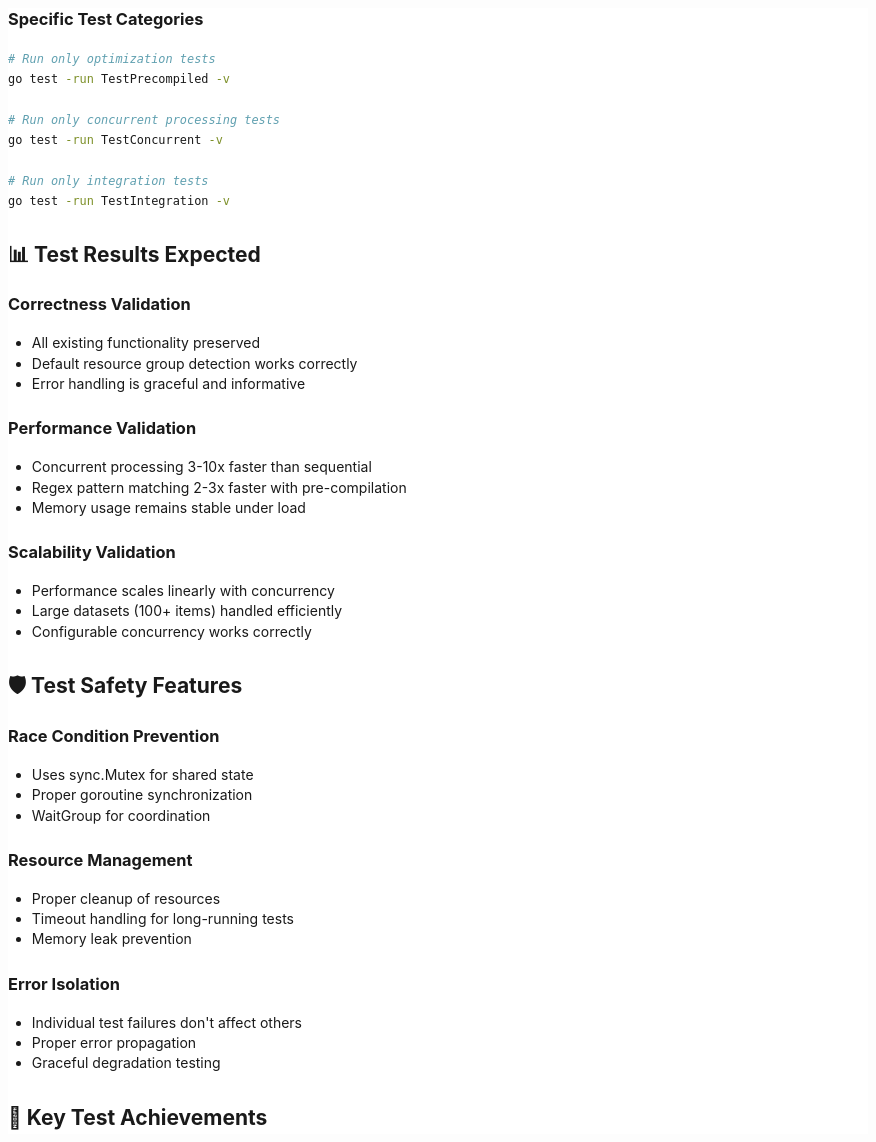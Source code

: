 ### **Specific Test Categories**
```bash
# Run only optimization tests
go test -run TestPrecompiled -v

# Run only concurrent processing tests
go test -run TestConcurrent -v

# Run only integration tests
go test -run TestIntegration -v
```

## 📊 Test Results Expected

### **Correctness Validation**
- All existing functionality preserved
- Default resource group detection works correctly
- Error handling is graceful and informative

### **Performance Validation**
- Concurrent processing 3-10x faster than sequential
- Regex pattern matching 2-3x faster with pre-compilation
- Memory usage remains stable under load

### **Scalability Validation**
- Performance scales linearly with concurrency
- Large datasets (100+ items) handled efficiently
- Configurable concurrency works correctly

## 🛡️ Test Safety Features

### **Race Condition Prevention**
- Uses sync.Mutex for shared state
- Proper goroutine synchronization
- WaitGroup for coordination

### **Resource Management**
- Proper cleanup of resources
- Timeout handling for long-running tests
- Memory leak prevention

### **Error Isolation**
- Individual test failures don't affect others
- Proper error propagation
- Graceful degradation testing

## 🎉 Key Test Achievements
